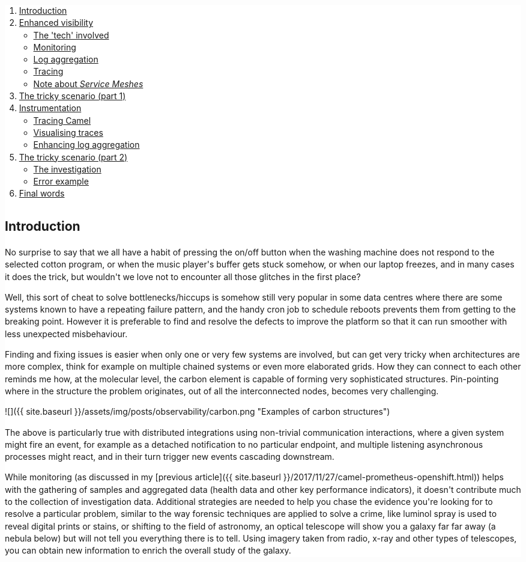 1. [Introduction](#introduction)
2. [Enhanced visibility](#enhanced-visibility)
    * [The 'tech' involved](#the-tech-involved)
    * [Monitoring](#monitoring)
    * [Log aggregation](#log-aggregation)
    * [Tracing](#tracing)
    * [Note about _Service Meshes_](#note-about-service-meshes)
3. [The tricky scenario (part 1)](#the-tricky-scenario-part-1)
3. [Instrumentation](#instrumentation)
    * [Tracing Camel](#tracing-camel)
    * [Visualising traces](#visualising-traces)
    * [Enhancing log aggregation](#enhancing-log-aggregation)
3. [The tricky scenario (part 2)](#the-tricky-scenario-part-2)
    * [The investigation](#the-investigation)
    * [Error example](#error-example)
3. [Final words](#final-words)



## Introduction

No surprise to say that we all have a habit of pressing the on/off button when the washing machine does not respond to the selected cotton program, or when the music player's buffer gets stuck somehow, or when our laptop freezes, and in many cases it does the trick, but wouldn't we love not to encounter all those glitches in the first place?

Well, this sort of cheat to solve bottlenecks/hiccups is somehow still very popular in some data centres where there are some systems known to have a repeating failure pattern, and the handy cron job to schedule reboots prevents them from getting to the breaking point. However it is preferable to find and resolve the defects to improve the platform so that it can run smoother with less unexpected misbehaviour.

Finding and fixing issues is easier when only one or very few systems are involved, but can get very tricky when architectures are more complex, think for example on multiple chained systems or even more elaborated grids. How they can connect to each other reminds me how, at the molecular level, the carbon element is capable of forming very sophisticated structures. Pin-pointing where in the structure the problem originates, out of all the interconnected nodes, becomes very challenging.

![]({{ site.baseurl }}/assets/img/posts/observability/carbon.png "Examples of carbon structures")

The above is particularly true with distributed integrations using non-trivial communication interactions, where a given system might fire an event, for example as a detached notification to no particular endpoint, and multiple listening asynchronous processes might react, and in their turn trigger new events cascading downstream.



  While monitoring (as discussed in my [previous article]({{ site.baseurl }}/2017/11/27/camel-prometheus-openshift.html)) helps with the gathering of samples and aggregated data (health data and other key performance indicators), it doesn't contribute much to the collection of investigation data. Additional strategies are needed to help you chase the evidence you're looking for to resolve a particular problem, similar to the way forensic techniques are applied to solve a crime, like luminol spray is used to reveal digital prints or stains, or shifting to the field of astronomy, an optical telescope will show you a galaxy far far away (a nebula below) but will not tell you everything there is to tell. Using imagery taken from radio, x-ray and other types of telescopes, you can obtain new information to enrich the overall study of the galaxy.
